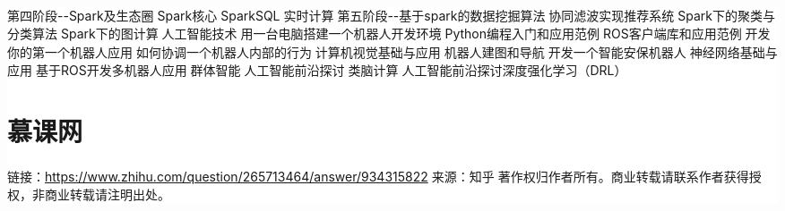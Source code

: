 第四阶段--Spark及生态圈
Spark核心
SparkSQL
实时计算
第五阶段--基于spark的数据挖掘算法
协同滤波实现推荐系统
Spark下的聚类与分类算法
Spark下的图计算
人工智能技术
用一台电脑搭建一个机器人开发环境
Python编程入门和应用范例
ROS客户端库和应用范例
开发你的第一个机器人应用
如何协调一个机器人内部的行为
计算机视觉基础与应用
机器人建图和导航
开发一个智能安保机器人
神经网络基础与应用
基于ROS开发多机器人应用
群体智能
人工智能前沿探讨 类脑计算
人工智能前沿探讨深度强化学习（DRL）



# 慕课网
链接：https://www.zhihu.com/question/265713464/answer/934315822
来源：知乎
著作权归作者所有。商业转载请联系作者获得授权，非商业转载请注明出处。
